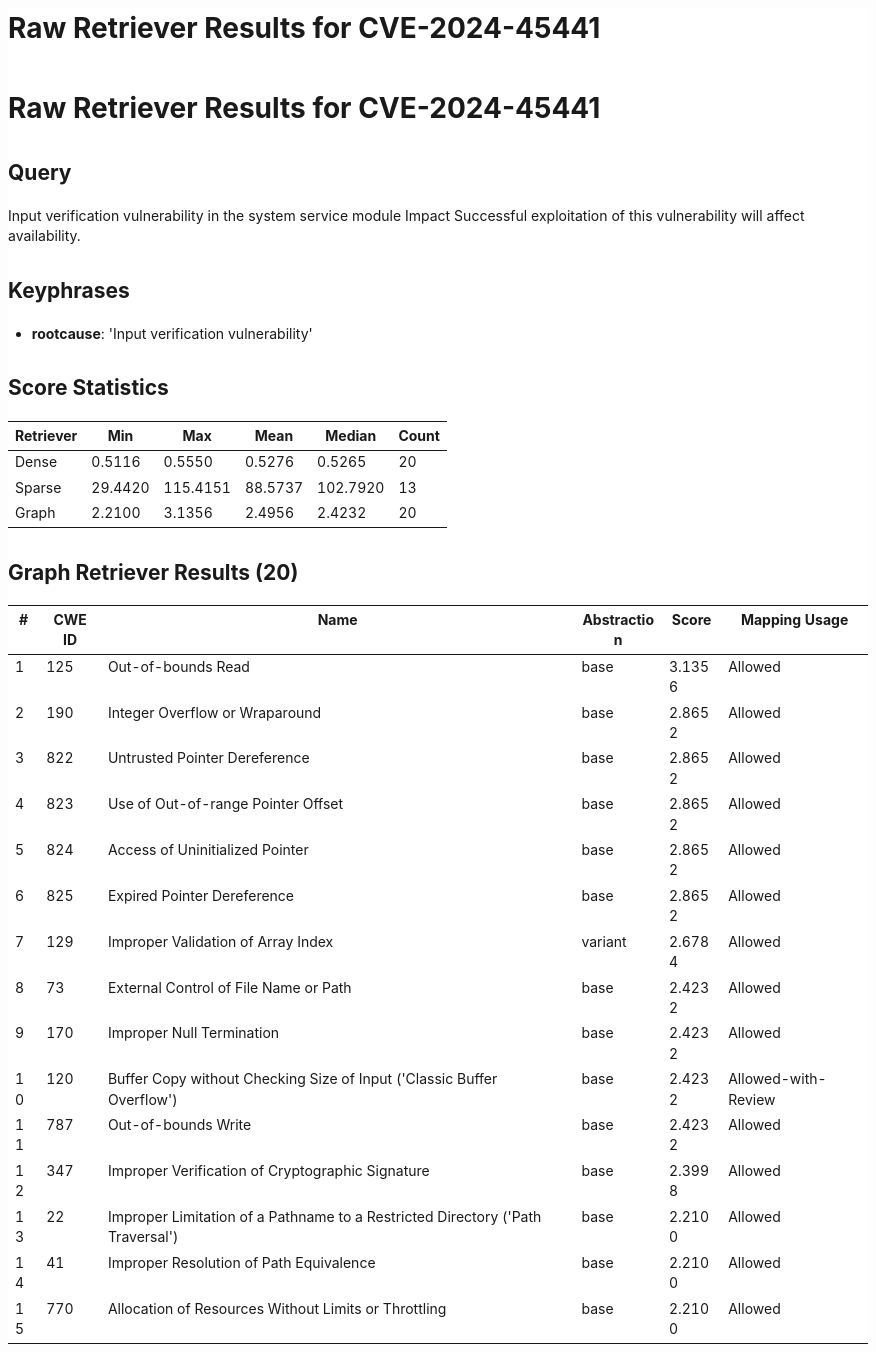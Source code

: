 # Raw Retriever Results for CVE-2024-45441

# Raw Retriever Results for CVE-2024-45441
## Query
Input verification vulnerability in the system service module Impact Successful exploitation of this vulnerability will affect availability.

## Keyphrases
- **rootcause**: 'Input verification vulnerability'

## Score Statistics
| Retriever | Min | Max | Mean | Median | Count |
|-----------|-----|-----|------|--------|-------|
| Dense | 0.5116 | 0.5550 | 0.5276 | 0.5265 | 20 |
| Sparse | 29.4420 | 115.4151 | 88.5737 | 102.7920 | 13 |
| Graph | 2.2100 | 3.1356 | 2.4956 | 2.4232 | 20 |

## Graph Retriever Results (20)
| # | CWE ID | Name | Abstraction | Score | Mapping Usage |
|---|--------|------|-------------|-------|---------------|
| 1 | 125 | Out-of-bounds Read | base | 3.1356 | Allowed |
| 2 | 190 | Integer Overflow or Wraparound | base | 2.8652 | Allowed |
| 3 | 822 | Untrusted Pointer Dereference | base | 2.8652 | Allowed |
| 4 | 823 | Use of Out-of-range Pointer Offset | base | 2.8652 | Allowed |
| 5 | 824 | Access of Uninitialized Pointer | base | 2.8652 | Allowed |
| 6 | 825 | Expired Pointer Dereference | base | 2.8652 | Allowed |
| 7 | 129 | Improper Validation of Array Index | variant | 2.6784 | Allowed |
| 8 | 73 | External Control of File Name or Path | base | 2.4232 | Allowed |
| 9 | 170 | Improper Null Termination | base | 2.4232 | Allowed |
| 10 | 120 | Buffer Copy without Checking Size of Input ('Classic Buffer Overflow') | base | 2.4232 | Allowed-with-Review |
| 11 | 787 | Out-of-bounds Write | base | 2.4232 | Allowed |
| 12 | 347 | Improper Verification of Cryptographic Signature | base | 2.3998 | Allowed |
| 13 | 22 | Improper Limitation of a Pathname to a Restricted Directory ('Path Traversal') | base | 2.2100 | Allowed |
| 14 | 41 | Improper Resolution of Path Equivalence | base | 2.2100 | Allowed |
| 15 | 770 | Allocation of Resources Without Limits or Throttling | base | 2.2100 | Allowed |
